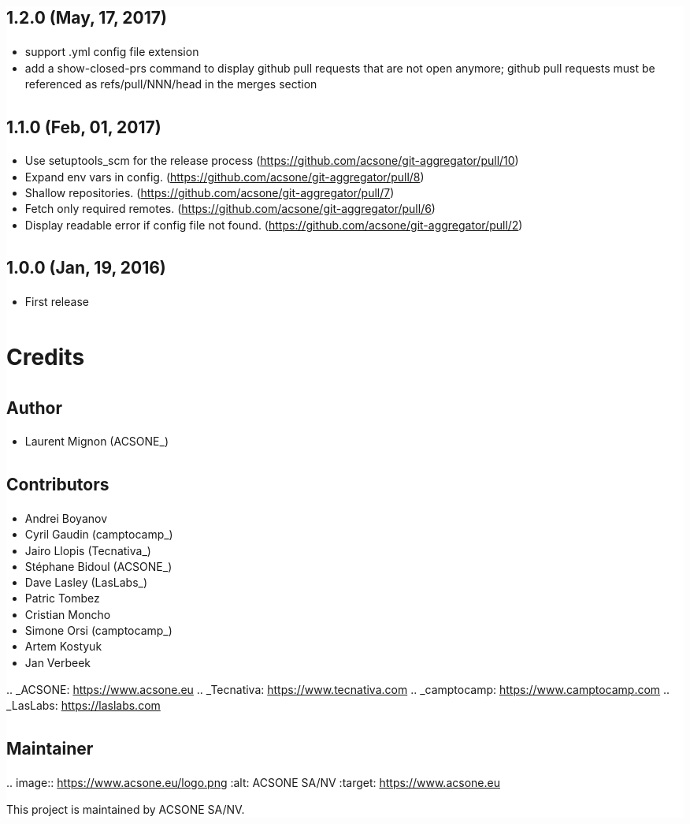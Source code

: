 1.2.0 (May, 17, 2017)
---------------------

* support .yml config file extension
* add a show-closed-prs command to display github pull requests
  that are not open anymore; github pull requests must be referenced
  as refs/pull/NNN/head in the merges section

1.1.0 (Feb, 01, 2017)
---------------------

* Use setuptools_scm for the release process (https://github.com/acsone/git-aggregator/pull/10)
* Expand env vars in config. (https://github.com/acsone/git-aggregator/pull/8)
* Shallow repositories. (https://github.com/acsone/git-aggregator/pull/7)
* Fetch only required remotes. (https://github.com/acsone/git-aggregator/pull/6)
* Display readable error if config file not found. (https://github.com/acsone/git-aggregator/pull/2)

1.0.0 (Jan, 19, 2016)
---------------------

* First release

Credits
=======

Author
------

* Laurent Mignon (ACSONE_)

Contributors
------------

* Andrei Boyanov
* Cyril Gaudin (camptocamp_)
* Jairo Llopis (Tecnativa_)
* Stéphane Bidoul (ACSONE_)
* Dave Lasley (LasLabs_)
* Patric Tombez
* Cristian Moncho
* Simone Orsi (camptocamp_)
* Artem Kostyuk
* Jan Verbeek

.. _ACSONE: https://www.acsone.eu
.. _Tecnativa: https://www.tecnativa.com
.. _camptocamp: https://www.camptocamp.com
.. _LasLabs: https://laslabs.com

Maintainer
----------

.. image:: https://www.acsone.eu/logo.png
   :alt: ACSONE SA/NV
   :target: https://www.acsone.eu

This project is maintained by ACSONE SA/NV.
